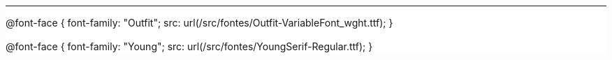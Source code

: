 _________________________________________________________________________________________________________________________________________________


@font-face {
    font-family: "Outfit";
    src: url(/src/fontes/Outfit-VariableFont_wght.ttf);
}

@font-face {
    font-family: "Young";
    src: url(/src/fontes/YoungSerif-Regular.ttf);
}
